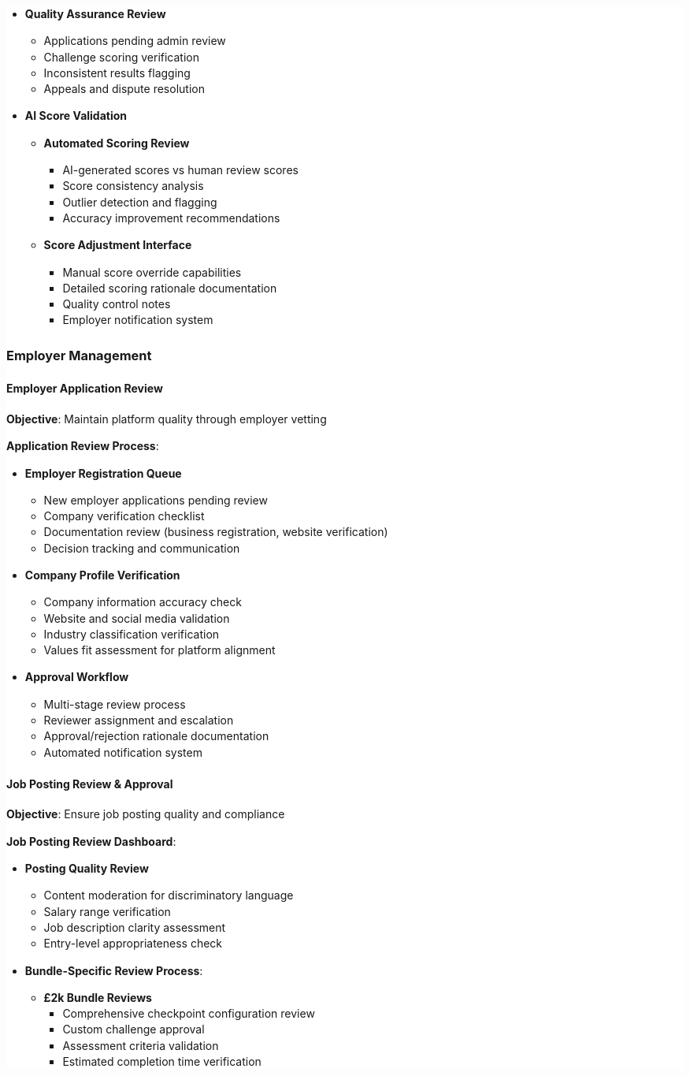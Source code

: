 - **Quality Assurance Review**
  - Applications pending admin review
  - Challenge scoring verification
  - Inconsistent results flagging
  - Appeals and dispute resolution

- **AI Score Validation**
  - **Automated Scoring Review**
    - AI-generated scores vs human review scores
    - Score consistency analysis
    - Outlier detection and flagging
    - Accuracy improvement recommendations

  - **Score Adjustment Interface**
    - Manual score override capabilities
    - Detailed scoring rationale documentation
    - Quality control notes
    - Employer notification system

### Employer Management

#### Employer Application Review
**Objective**: Maintain platform quality through employer vetting

**Application Review Process**:
- **Employer Registration Queue**
  - New employer applications pending review
  - Company verification checklist
  - Documentation review (business registration, website verification)
  - Decision tracking and communication

- **Company Profile Verification**
  - Company information accuracy check
  - Website and social media validation
  - Industry classification verification
  - Values fit assessment for platform alignment

- **Approval Workflow**
  - Multi-stage review process
  - Reviewer assignment and escalation
  - Approval/rejection rationale documentation
  - Automated notification system

#### Job Posting Review & Approval
**Objective**: Ensure job posting quality and compliance

**Job Posting Review Dashboard**:
- **Posting Quality Review**
  - Content moderation for discriminatory language
  - Salary range verification
  - Job description clarity assessment
  - Entry-level appropriateness check

- **Bundle-Specific Review Process**:
  - **£2k Bundle Reviews**
    - Comprehensive checkpoint configuration review
    - Custom challenge approval
    - Assessment criteria validation
    - Estimated completion time verification
